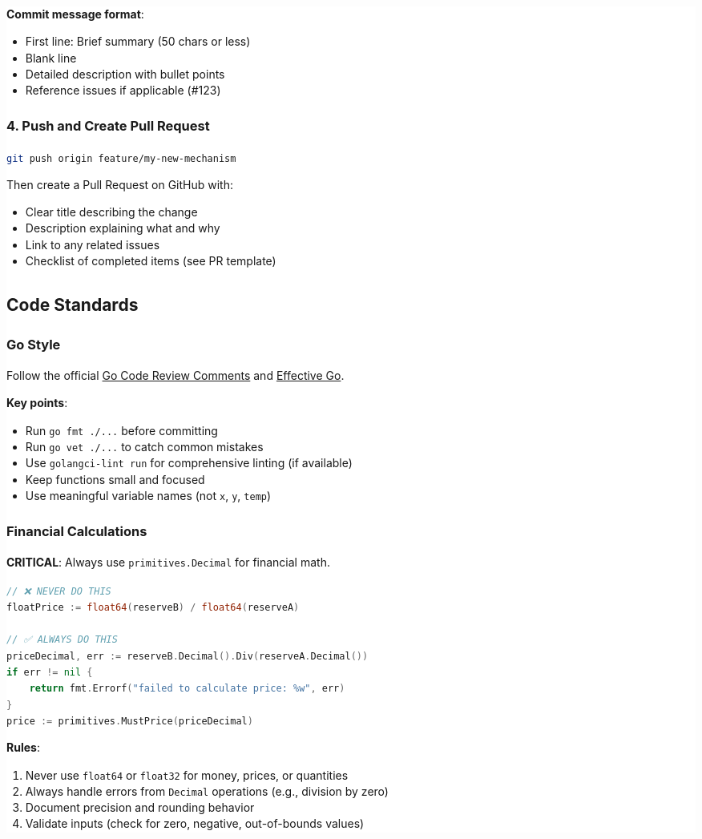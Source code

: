 **Commit message format**:
- First line: Brief summary (50 chars or less)
- Blank line
- Detailed description with bullet points
- Reference issues if applicable (#123)

### 4. Push and Create Pull Request

```bash
git push origin feature/my-new-mechanism
```

Then create a Pull Request on GitHub with:
- Clear title describing the change
- Description explaining what and why
- Link to any related issues
- Checklist of completed items (see PR template)

## Code Standards

### Go Style

Follow the official [Go Code Review Comments](https://github.com/golang/go/wiki/CodeReviewComments) and [Effective Go](https://golang.org/doc/effective_go).

**Key points**:
- Run `go fmt ./...` before committing
- Run `go vet ./...` to catch common mistakes
- Use `golangci-lint run` for comprehensive linting (if available)
- Keep functions small and focused
- Use meaningful variable names (not `x`, `y`, `temp`)

### Financial Calculations

**CRITICAL**: Always use `primitives.Decimal` for financial math.

```go
// ❌ NEVER DO THIS
floatPrice := float64(reserveB) / float64(reserveA)

// ✅ ALWAYS DO THIS
priceDecimal, err := reserveB.Decimal().Div(reserveA.Decimal())
if err != nil {
    return fmt.Errorf("failed to calculate price: %w", err)
}
price := primitives.MustPrice(priceDecimal)
```

**Rules**:
1. Never use `float64` or `float32` for money, prices, or quantities
2. Always handle errors from `Decimal` operations (e.g., division by zero)
3. Document precision and rounding behavior
4. Validate inputs (check for zero, negative, out-of-bounds values)
